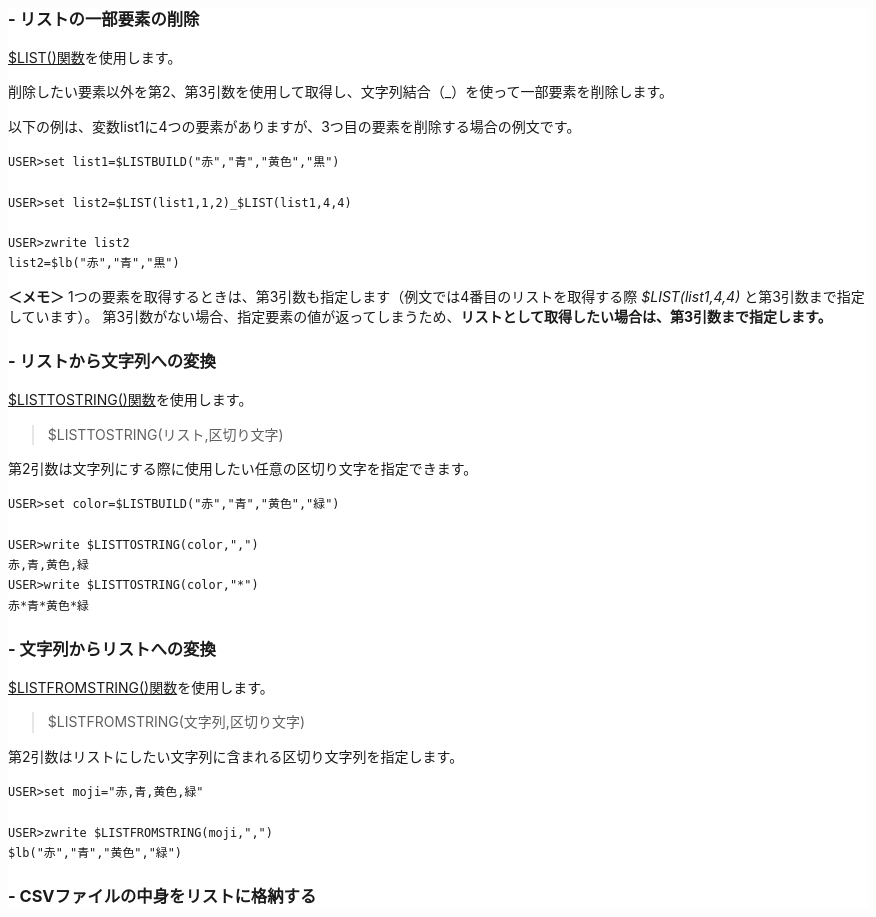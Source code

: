 ### - リストの一部要素の削除

[$LIST()関数](https://docs.intersystems.com/irisforhealthlatest/csp/docbookj/DocBook.UI.Page.cls?KEY=RCOS_flist)を使用します。

削除したい要素以外を第2、第3引数を使用して取得し、文字列結合（_）を使って一部要素を削除します。

以下の例は、変数list1に4つの要素がありますが、3つ目の要素を削除する場合の例文です。
```
USER>set list1=$LISTBUILD("赤","青","黄色","黒")
 
USER>set list2=$LIST(list1,1,2)_$LIST(list1,4,4)
 
USER>zwrite list2
list2=$lb("赤","青","黒")
```

**＜メモ＞**
1つの要素を取得するときは、第3引数も指定します（例文では4番目のリストを取得する際 *$LIST(list1,4,4)* と第3引数まで指定しています）。
第3引数がない場合、指定要素の値が返ってしまうため、**リストとして取得したい場合は、第3引数まで指定します。**



### - リストから文字列への変換

[$LISTTOSTRING()関数](https://docs.intersystems.com/irisforhealthlatest/csp/docbookj/DocBook.UI.Page.cls?KEY=RCOS_flisttostring)を使用します。

> $LISTTOSTRING(リスト,区切り文字)

第2引数は文字列にする際に使用したい任意の区切り文字を指定できます。

```
USER>set color=$LISTBUILD("赤","青","黄色","緑")

USER>write $LISTTOSTRING(color,",")
赤,青,黄色,緑
USER>write $LISTTOSTRING(color,"*")
赤*青*黄色*緑
```

### - 文字列からリストへの変換

[$LISTFROMSTRING()関数](https://docs.intersystems.com/irisforhealthlatest/csp/docbookj/DocBook.UI.Page.cls?KEY=RCOS_flistfromstring)を使用します。

> $LISTFROMSTRING(文字列,区切り文字)

第2引数はリストにしたい文字列に含まれる区切り文字列を指定します。

```
USER>set moji="赤,青,黄色,緑"

USER>zwrite $LISTFROMSTRING(moji,",")
$lb("赤","青","黄色","緑")
```

### - CSVファイルの中身をリストに格納する
